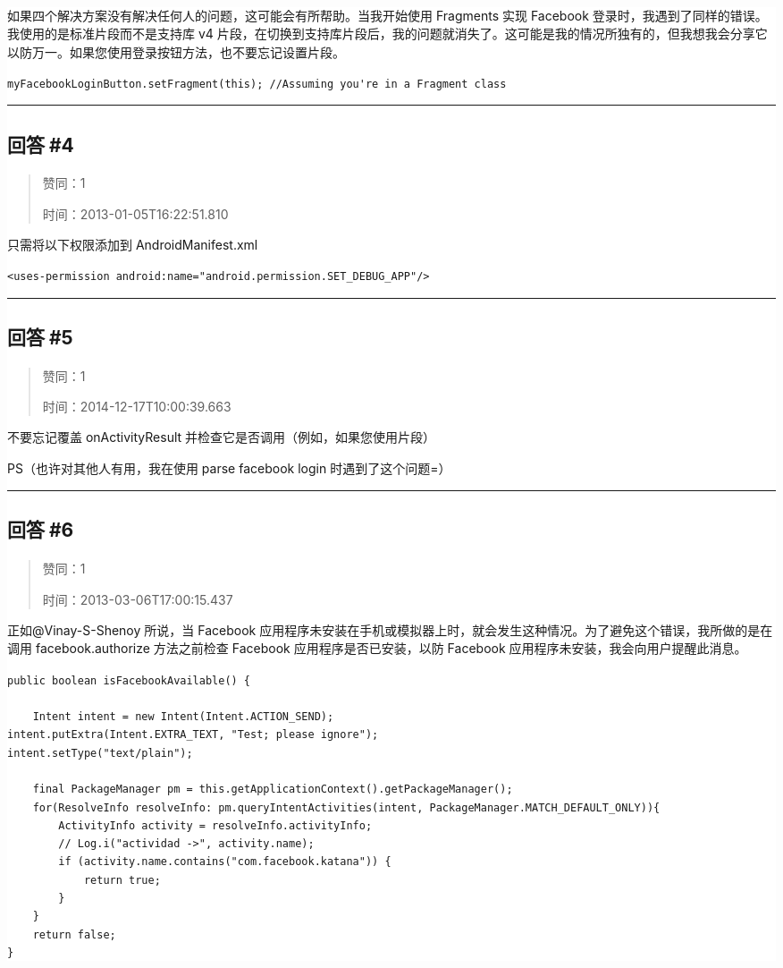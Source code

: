 如果四个解决方案没有解决任何人的问题，这可能会有所帮助。当我开始使用 Fragments 实现 Facebook 登录时，我遇到了同样的错误。我使用的是标准片段而不是支持库 v4 片段，在切换到支持库片段后，我的问题就消失了。这可能是我的情况所独有的，但我想我会分享它以防万一。如果您使用登录按钮方法，也不要忘记设置片段。

```
myFacebookLoginButton.setFragment(this); //Assuming you're in a Fragment class 
```

* * *

## 回答 #4

> 赞同：1
> 
> 时间：2013-01-05T16:22:51.810

只需将以下权限添加到 AndroidManifest.xml

```
<uses-permission android:name="android.permission.SET_DEBUG_APP"/> 
```

* * *

## 回答 #5

> 赞同：1
> 
> 时间：2014-12-17T10:00:39.663

不要忘记覆盖 onActivityResult 并检查它是否调用（例如，如果您使用片段）

PS（也许对其他人有用，我在使用 parse facebook login 时遇到了这个问题=）

* * *

## 回答 #6

> 赞同：1
> 
> 时间：2013-03-06T17:00:15.437

正如@Vinay-S-Shenoy 所说，当 Facebook 应用程序未安装在手机或模拟器上时，就会发生这种情况。为了避免这个错误，我所做的是在调用 facebook.authorize 方法之前检查 Facebook 应用程序是否已安装，以防 Facebook 应用程序未安装，我会向用户提醒此消息。

```
public boolean isFacebookAvailable() {

    Intent intent = new Intent(Intent.ACTION_SEND);
intent.putExtra(Intent.EXTRA_TEXT, "Test; please ignore");
intent.setType("text/plain");

    final PackageManager pm = this.getApplicationContext().getPackageManager();
    for(ResolveInfo resolveInfo: pm.queryIntentActivities(intent, PackageManager.MATCH_DEFAULT_ONLY)){
        ActivityInfo activity = resolveInfo.activityInfo;
        // Log.i("actividad ->", activity.name);
        if (activity.name.contains("com.facebook.katana")) {
            return true;
        }
    }
    return false;
} 
```
